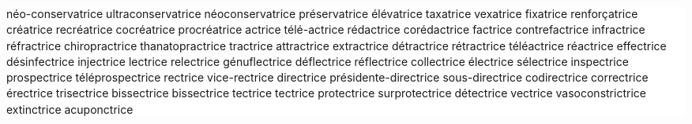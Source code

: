 néo-conservatrice
ultraconservatrice
néoconservatrice
préservatrice
élévatrice
taxatrice
vexatrice
fixatrice
renforçatrice
créatrice
recréatrice
cocréatrice
procréatrice
actrice
télé-actrice
rédactrice
corédactrice
factrice
contrefactrice
infractrice
réfractrice
chiropractrice
thanatopractrice
tractrice
attractrice
extractrice
détractrice
rétractrice
téléactrice
réactrice
effectrice
désinfectrice
injectrice
lectrice
relectrice
génuflectrice
déflectrice
réflectrice
collectrice
électrice
sélectrice
inspectrice
prospectrice
téléprospectrice
rectrice
vice-rectrice
directrice
présidente-directrice
sous-directrice
codirectrice
correctrice
érectrice
trisectrice
bissectrice
bissectrice
tectrice
tectrice
protectrice
surprotectrice
détectrice
vectrice
vasoconstrictrice
extinctrice
acuponctrice